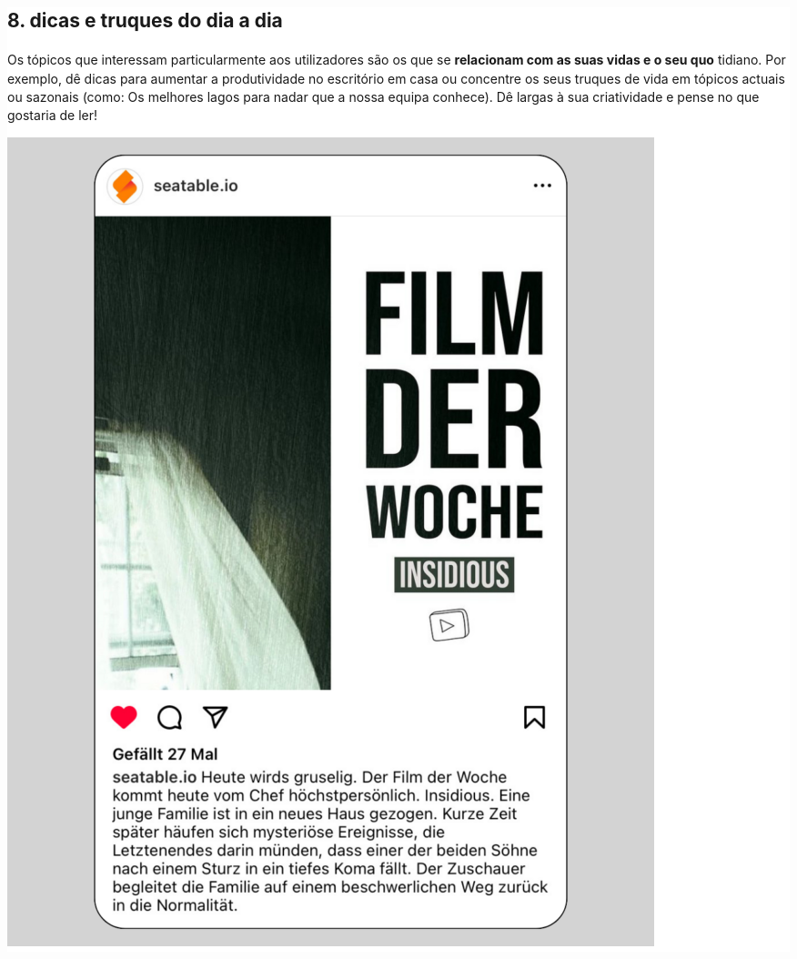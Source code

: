 ## 8\. dicas e truques do dia a dia

Os tópicos que interessam particularmente aos utilizadores são os que se **relacionam com as suas vidas e o seu quo** tidiano. Por exemplo, dê dicas para aumentar a produtividade no escritório em casa ou concentre os seus truques de vida em tópicos actuais ou sazonais (como: Os melhores lagos para nadar que a nossa equipa conhece). Dê largas à sua criatividade e pense no que gostaria de ler!

![Publicação no Instagram sobre o filme da semana como uma ideia de conteúdo](Alltags-Hacks-und-Tipps-711x889.png)
